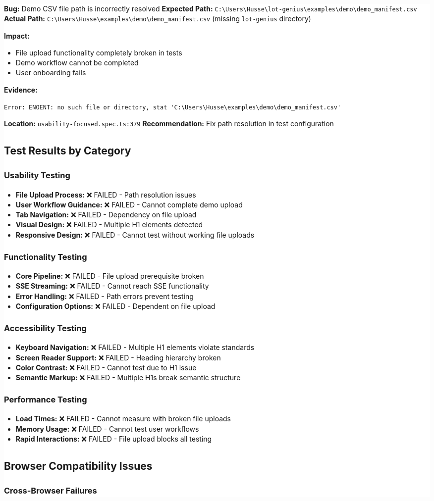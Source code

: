 **Bug:** Demo CSV file path is incorrectly resolved
**Expected Path:** `C:\Users\Husse\lot-genius\examples\demo\demo_manifest.csv`
**Actual Path:** `C:\Users\Husse\examples\demo\demo_manifest.csv` (missing `lot-genius` directory)

**Impact:**

- File upload functionality completely broken in tests
- Demo workflow cannot be completed
- User onboarding fails

**Evidence:**

```
Error: ENOENT: no such file or directory, stat 'C:\Users\Husse\examples\demo\demo_manifest.csv'
```

**Location:** `usability-focused.spec.ts:379`
**Recommendation:** Fix path resolution in test configuration

## Test Results by Category

### Usability Testing

- **File Upload Process:** ❌ FAILED - Path resolution issues
- **User Workflow Guidance:** ❌ FAILED - Cannot complete demo upload
- **Tab Navigation:** ❌ FAILED - Dependency on file upload
- **Visual Design:** ❌ FAILED - Multiple H1 elements detected
- **Responsive Design:** ❌ FAILED - Cannot test without working file uploads

### Functionality Testing

- **Core Pipeline:** ❌ FAILED - File upload prerequisite broken
- **SSE Streaming:** ❌ FAILED - Cannot reach SSE functionality
- **Error Handling:** ❌ FAILED - Path errors prevent testing
- **Configuration Options:** ❌ FAILED - Dependent on file upload

### Accessibility Testing

- **Keyboard Navigation:** ❌ FAILED - Multiple H1 elements violate standards
- **Screen Reader Support:** ❌ FAILED - Heading hierarchy broken
- **Color Contrast:** ❌ FAILED - Cannot test due to H1 issue
- **Semantic Markup:** ❌ FAILED - Multiple H1s break semantic structure

### Performance Testing

- **Load Times:** ❌ FAILED - Cannot measure with broken file uploads
- **Memory Usage:** ❌ FAILED - Cannot test user workflows
- **Rapid Interactions:** ❌ FAILED - File upload blocks all testing

## Browser Compatibility Issues

### Cross-Browser Failures
